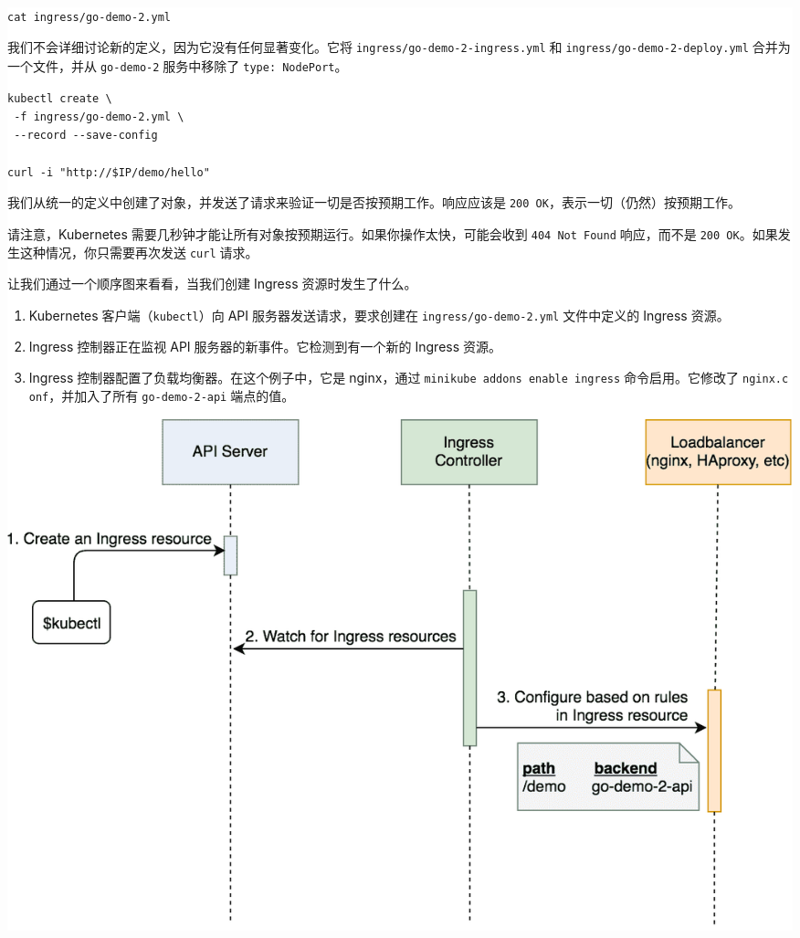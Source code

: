 ```
cat ingress/go-demo-2.yml  
```

我们不会详细讨论新的定义，因为它没有任何显著变化。它将 `ingress/go-demo-2-ingress.yml` 和 `ingress/go-demo-2-deploy.yml` 合并为一个文件，并从 `go-demo-2` 服务中移除了 `type: NodePort`。

```
kubectl create \
 -f ingress/go-demo-2.yml \
 --record --save-config

curl -i "http://$IP/demo/hello"  
```

我们从统一的定义中创建了对象，并发送了请求来验证一切是否按预期工作。响应应该是 `200 OK`，表示一切（仍然）按预期工作。

请注意，Kubernetes 需要几秒钟才能让所有对象按预期运行。如果你操作太快，可能会收到 `404 Not Found` 响应，而不是 `200 OK`。如果发生这种情况，你只需要再次发送 `curl` 请求。

让我们通过一个顺序图来看看，当我们创建 Ingress 资源时发生了什么。

1.  Kubernetes 客户端（`kubectl`）向 API 服务器发送请求，要求创建在 `ingress/go-demo-2.yml` 文件中定义的 Ingress 资源。

1.  Ingress 控制器正在监视 API 服务器的新事件。它检测到有一个新的 Ingress 资源。

1.  Ingress 控制器配置了负载均衡器。在这个例子中，它是 nginx，通过 `minikube addons enable ingress` 命令启用。它修改了 `nginx.conf`，并加入了所有 `go-demo-2-api` 端点的值。

![](img/f97fc587-e82a-4442-be25-8b4464320e11.png)
